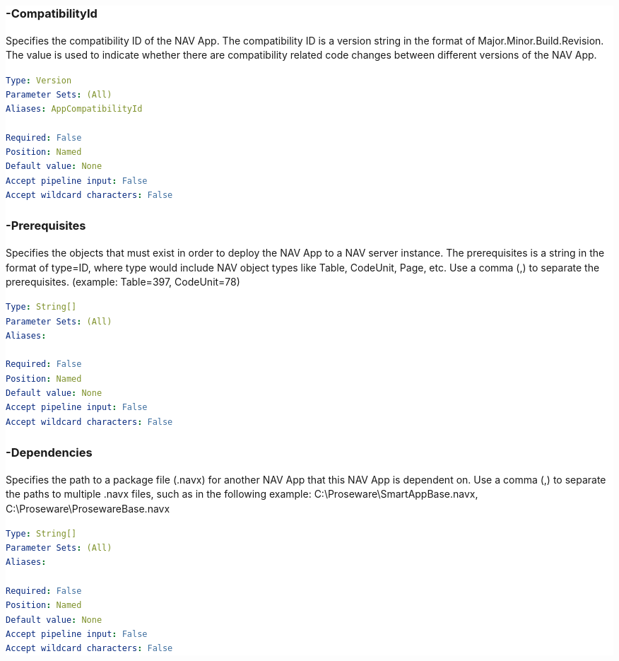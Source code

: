 ### -CompatibilityId
Specifies the compatibility ID of the NAV App.
The compatibility ID is a version string in the format of Major.Minor.Build.Revision.
The value is used to indicate whether there are compatibility related code changes between different versions of the NAV App.

```yaml
Type: Version
Parameter Sets: (All)
Aliases: AppCompatibilityId

Required: False
Position: Named
Default value: None
Accept pipeline input: False
Accept wildcard characters: False
```

### -Prerequisites
Specifies the objects that must exist in order to deploy the NAV App to a NAV server instance.
The prerequisites is a string in the format of type=ID, where type would include NAV object types like Table, CodeUnit, Page, etc.
Use a comma (,) to separate the prerequisites.
(example: Table=397, CodeUnit=78)

```yaml
Type: String[]
Parameter Sets: (All)
Aliases:

Required: False
Position: Named
Default value: None
Accept pipeline input: False
Accept wildcard characters: False
```

### -Dependencies
Specifies the path to a package file (.navx) for another NAV App that this NAV App is dependent on.
Use a comma (,) to separate the paths to multiple .navx files, such as in the following example: C:\Proseware\SmartAppBase.navx, C:\Proseware\ProsewareBase.navx

```yaml
Type: String[]
Parameter Sets: (All)
Aliases:

Required: False
Position: Named
Default value: None
Accept pipeline input: False
Accept wildcard characters: False
```
